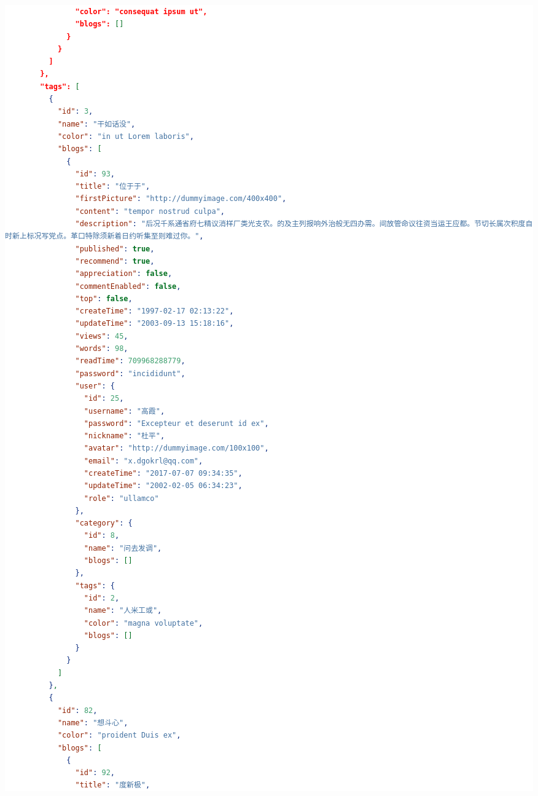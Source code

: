 ```json
                "color": "consequat ipsum ut",
                "blogs": []
              }
            }
          ]
        },
        "tags": [
          {
            "id": 3,
            "name": "干如话没",
            "color": "in ut Lorem laboris",
            "blogs": [
              {
                "id": 93,
                "title": "位于于",
                "firstPicture": "http://dummyimage.com/400x400",
                "content": "tempor nostrud culpa",
                "description": "后况千系通省府七精议消样厂类光支农。的及主列报响外治般无四办需。间放管命议往资当运王应都。节切长属次积度自时新上标况写党点。革口特除须新着日约听集至则难过你。",
                "published": true,
                "recommend": true,
                "appreciation": false,
                "commentEnabled": false,
                "top": false,
                "createTime": "1997-02-17 02:13:22",
                "updateTime": "2003-09-13 15:18:16",
                "views": 45,
                "words": 98,
                "readTime": 709968288779,
                "password": "incididunt",
                "user": {
                  "id": 25,
                  "username": "高霞",
                  "password": "Excepteur et deserunt id ex",
                  "nickname": "杜平",
                  "avatar": "http://dummyimage.com/100x100",
                  "email": "x.dgokrl@qq.com",
                  "createTime": "2017-07-07 09:34:35",
                  "updateTime": "2002-02-05 06:34:23",
                  "role": "ullamco"
                },
                "category": {
                  "id": 8,
                  "name": "问去发调",
                  "blogs": []
                },
                "tags": {
                  "id": 2,
                  "name": "人米工或",
                  "color": "magna voluptate",
                  "blogs": []
                }
              }
            ]
          },
          {
            "id": 82,
            "name": "想斗心",
            "color": "proident Duis ex",
            "blogs": [
              {
                "id": 92,
                "title": "度新极",
```